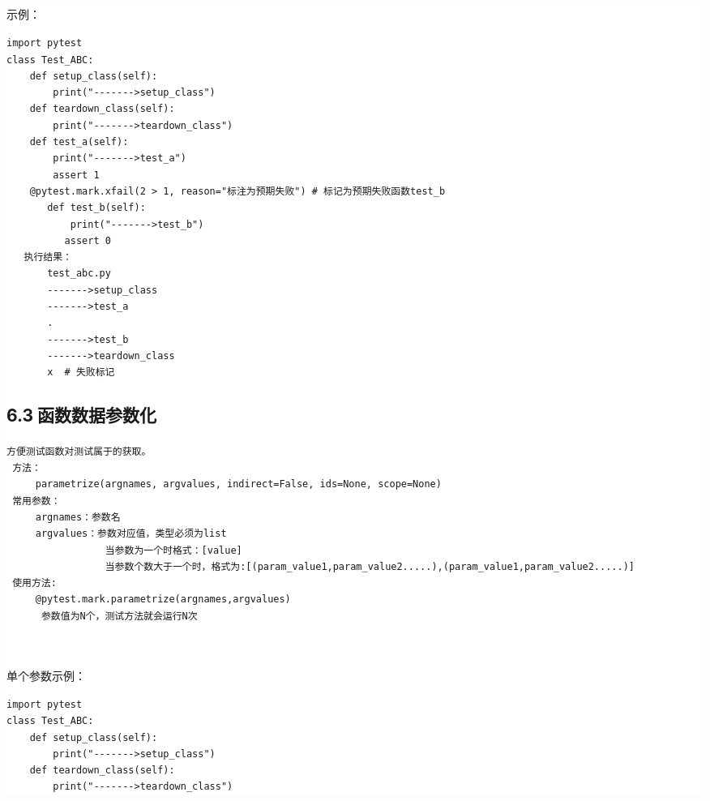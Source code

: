 示例：

```
import pytest
class Test_ABC:
    def setup_class(self):
        print("------->setup_class")
    def teardown_class(self):
        print("------->teardown_class")
    def test_a(self):
        print("------->test_a")
        assert 1
    @pytest.mark.xfail(2 > 1, reason="标注为预期失败") # 标记为预期失败函数test_b
       def test_b(self):
           print("------->test_b")
          assert 0
   执行结果：
       test_abc.py 
       ------->setup_class
       ------->test_a
       .
       ------->test_b
       ------->teardown_class
       x  # 失败标记
```

6.3 函数数据参数化
-----------

```
方便测试函数对测试属于的获取。
 方法：
     parametrize(argnames, argvalues, indirect=False, ids=None, scope=None)
 常用参数：
     argnames：参数名
     argvalues：参数对应值，类型必须为list
                 当参数为一个时格式：[value]
                 当参数个数大于一个时，格式为:[(param_value1,param_value2.....),(param_value1,param_value2.....)]
 使用方法:
     @pytest.mark.parametrize(argnames,argvalues)
     ️ 参数值为N个，测试方法就会运行N次
  
 
```

单个参数示例：

```
import pytest
class Test_ABC:
    def setup_class(self):
        print("------->setup_class")
    def teardown_class(self):
        print("------->teardown_class")
```
